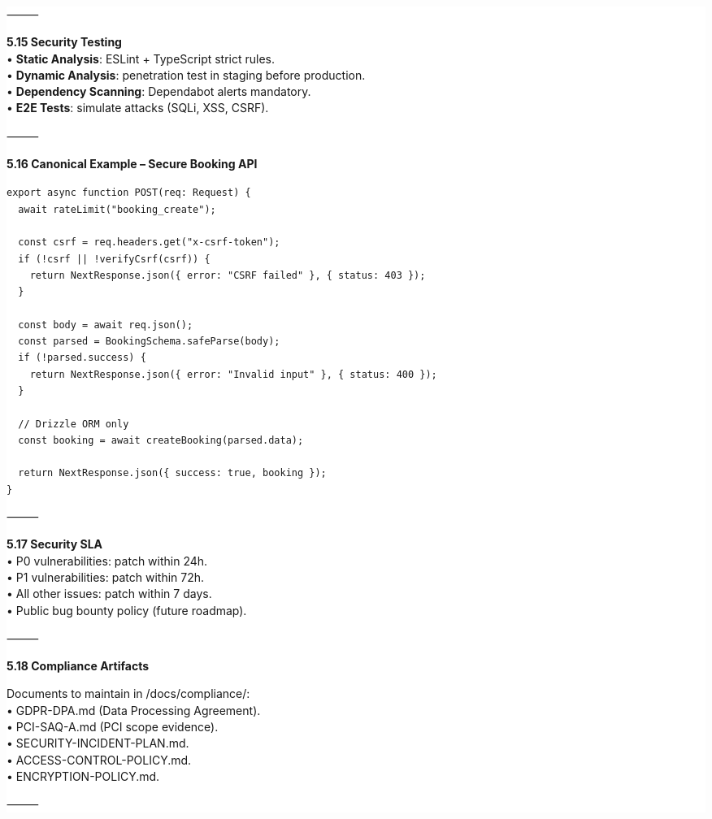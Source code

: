 ⸻  
  
**5.15 Security Testing**  
	•	**Static Analysis**: ESLint + TypeScript strict rules.  
	•	**Dynamic Analysis**: penetration test in staging before production.  
	•	**Dependency Scanning**: Dependabot alerts mandatory.  
	•	**E2E Tests**: simulate attacks (SQLi, XSS, CSRF).  
  
⸻  
  
**5.16 Canonical Example – Secure Booking API**  
  
```
export async function POST(req: Request) {
  await rateLimit("booking_create");

  const csrf = req.headers.get("x-csrf-token");
  if (!csrf || !verifyCsrf(csrf)) {
    return NextResponse.json({ error: "CSRF failed" }, { status: 403 });
  }

  const body = await req.json();
  const parsed = BookingSchema.safeParse(body);
  if (!parsed.success) {
    return NextResponse.json({ error: "Invalid input" }, { status: 400 });
  }

  // Drizzle ORM only
  const booking = await createBooking(parsed.data);

  return NextResponse.json({ success: true, booking });
}

```
  
  
⸻  
  
**5.17 Security SLA**  
	•	P0 vulnerabilities: patch within 24h.  
	•	P1 vulnerabilities: patch within 72h.  
	•	All other issues: patch within 7 days.  
	•	Public bug bounty policy (future roadmap).  
  
⸻  
  
**5.18 Compliance Artifacts**  
  
Documents to maintain in /docs/compliance/:  
	•	GDPR-DPA.md (Data Processing Agreement).  
	•	PCI-SAQ-A.md (PCI scope evidence).  
	•	SECURITY-INCIDENT-PLAN.md.  
	•	ACCESS-CONTROL-POLICY.md.  
	•	ENCRYPTION-POLICY.md.  
  
⸻  
  